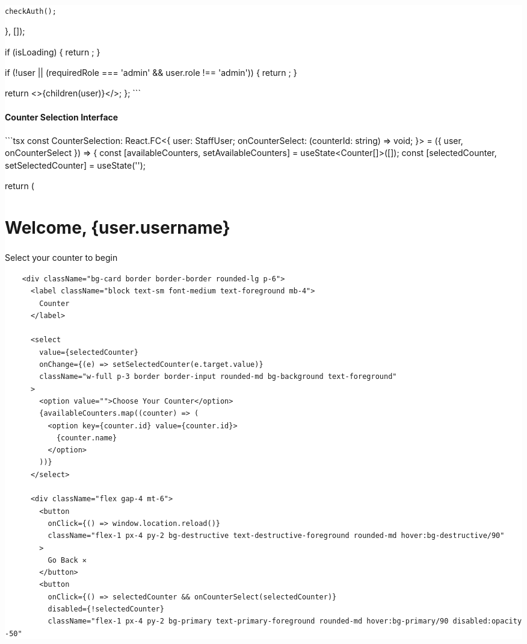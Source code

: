 
    checkAuth();

}, []);

if (isLoading) {
return <LoadingSpinner />;
}

if (!user || (requiredRole === 'admin' && user.role !== 'admin')) {
return <LoginForm onLogin={setUser} />;
}

return <>{children(user)}</>;
};
\`\`\`

#### Counter Selection Interface

\`\`\`tsx
const CounterSelection: React.FC<{
user: StaffUser;
onCounterSelect: (counterId: string) => void;
}> = ({ user, onCounterSelect }) => {
const [availableCounters, setAvailableCounters] = useState<Counter[]>([]);
const [selectedCounter, setSelectedCounter] = useState<string>('');

return (
<div className="min-h-screen bg-background flex items-center justify-center p-8">
<div className="w-full max-w-md">
<div className="text-center mb-8">
<h1 className="text-3xl font-bold text-foreground mb-2">
Welcome, {user.username}
</h1>
<p className="text-muted-foreground">Select your counter to begin</p>
</div>

        <div className="bg-card border border-border rounded-lg p-6">
          <label className="block text-sm font-medium text-foreground mb-4">
            Counter
          </label>

          <select
            value={selectedCounter}
            onChange={(e) => setSelectedCounter(e.target.value)}
            className="w-full p-3 border border-input rounded-md bg-background text-foreground"
          >
            <option value="">Choose Your Counter</option>
            {availableCounters.map((counter) => (
              <option key={counter.id} value={counter.id}>
                {counter.name}
              </option>
            ))}
          </select>

          <div className="flex gap-4 mt-6">
            <button
              onClick={() => window.location.reload()}
              className="flex-1 px-4 py-2 bg-destructive text-destructive-foreground rounded-md hover:bg-destructive/90"
            >
              Go Back ✕
            </button>
            <button
              onClick={() => selectedCounter && onCounterSelect(selectedCounter)}
              disabled={!selectedCounter}
              className="flex-1 px-4 py-2 bg-primary text-primary-foreground rounded-md hover:bg-primary/90 disabled:opacity-50"